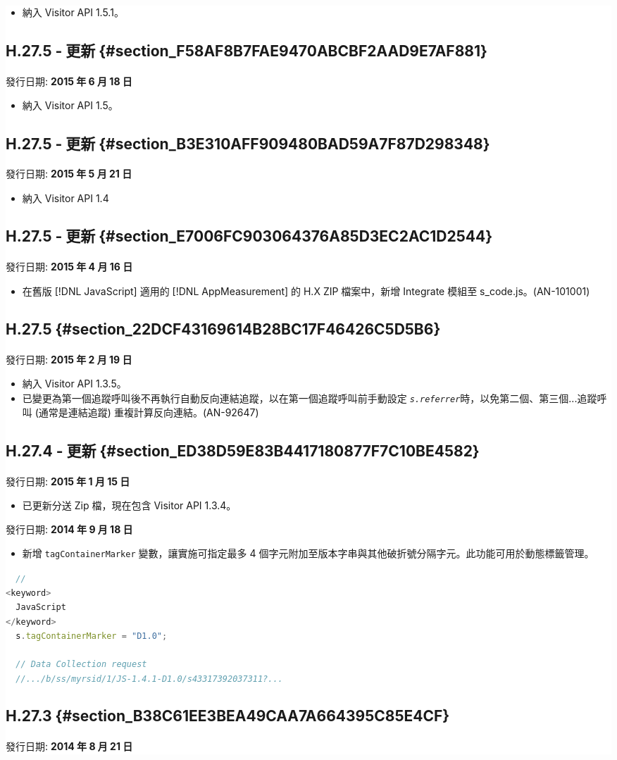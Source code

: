 * 納入 Visitor API 1.5.1。

## H.27.5 - 更新 {#section_F58AF8B7FAE9470ABCBF2AAD9E7AF881}

發行日期: **2015 年 6 月 18 日**

* 納入 Visitor API 1.5。

## H.27.5 - 更新 {#section_B3E310AFF909480BAD59A7F87D298348}

發行日期: **2015 年 5 月 21 日**

* 納入 Visitor API 1.4

## H.27.5 - 更新 {#section_E7006FC903064376A85D3EC2AC1D2544}

發行日期: **2015 年 4 月 16 日**

* 在舊版 [!DNL JavaScript] 適用的 [!DNL AppMeasurement] 的 H.X ZIP 檔案中，新增 Integrate 模組至 s_code.js。(AN-101001)

## H.27.5 {#section_22DCF43169614B28BC17F46426C5D5B6}

發行日期: **2015 年 2 月 19 日**

* 納入 Visitor API 1.3.5。
* 已變更為第一個追蹤呼叫後不再執行自動反向連結追蹤，以在第一個追蹤呼叫前手動設定  *`s.referrer`*&#x200B;時，以免第二個、第三個...追蹤呼叫 (通常是連結追蹤) 重複計算反向連結。(AN-92647)

## H.27.4 - 更新 {#section_ED38D59E83B4417180877F7C10BE4582}

發行日期: **2015 年 1 月 15 日**

* 已更新分送 Zip 檔，現在包含 Visitor API 1.3.4。

發行日期: **2014 年 9 月 18 日**

* 新增 `tagContainerMarker` 變數，讓實施可指定最多 4 個字元附加至版本字串與其他破折號分隔字元。此功能可用於動態標籤管理。

```js
  //  
<keyword>
  JavaScript 
</keyword> 
  s.tagContainerMarker = "D1.0"; 
    
  // Data Collection request 
  //.../b/ss/myrsid/1/JS-1.4.1-D1.0/s43317392037311?...
```

## H.27.3 {#section_B38C61EE3BEA49CAA7A664395C85E4CF}

發行日期: **2014 年 8 月 21 日**
